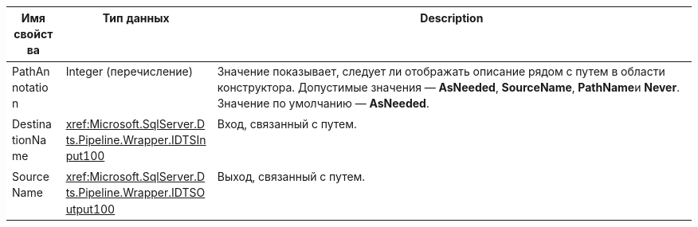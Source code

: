 |Имя свойства|Тип данных|Description|  
|-------------------|---------------|-----------------|  
|PathAnnotation|Integer (перечисление)|Значение показывает, следует ли отображать описание рядом с путем в области конструктора. Допустимые значения — **AsNeeded**, **SourceName**, **PathName**и **Never**. Значение по умолчанию — **AsNeeded**.|  
|DestinationName|<xref:Microsoft.SqlServer.Dts.Pipeline.Wrapper.IDTSInput100>|Вход, связанный с путем.|  
|SourceName|<xref:Microsoft.SqlServer.Dts.Pipeline.Wrapper.IDTSOutput100>|Выход, связанный с путем.|  
